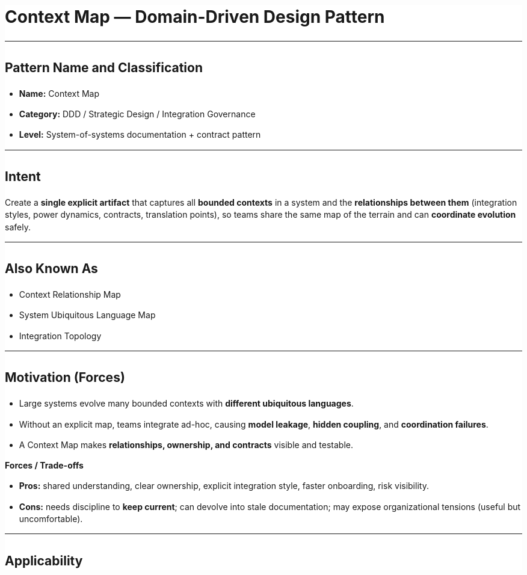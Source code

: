 # Context Map — Domain-Driven Design Pattern

---

## Pattern Name and Classification

-   **Name:** Context Map

-   **Category:** DDD / Strategic Design / Integration Governance

-   **Level:** System-of-systems documentation + contract pattern


---

## Intent

Create a **single explicit artifact** that captures all **bounded contexts** in a system and the **relationships between them** (integration styles, power dynamics, contracts, translation points), so teams share the same map of the terrain and can **coordinate evolution** safely.

---

## Also Known As

-   Context Relationship Map

-   System Ubiquitous Language Map

-   Integration Topology


---

## Motivation (Forces)

-   Large systems evolve many bounded contexts with **different ubiquitous languages**.

-   Without an explicit map, teams integrate ad-hoc, causing **model leakage**, **hidden coupling**, and **coordination failures**.

-   A Context Map makes **relationships, ownership, and contracts** visible and testable.


**Forces / Trade-offs**

-   **Pros:** shared understanding, clear ownership, explicit integration style, faster onboarding, risk visibility.

-   **Cons:** needs discipline to **keep current**; can devolve into stale documentation; may expose organizational tensions (useful but uncomfortable).


---

## Applicability
